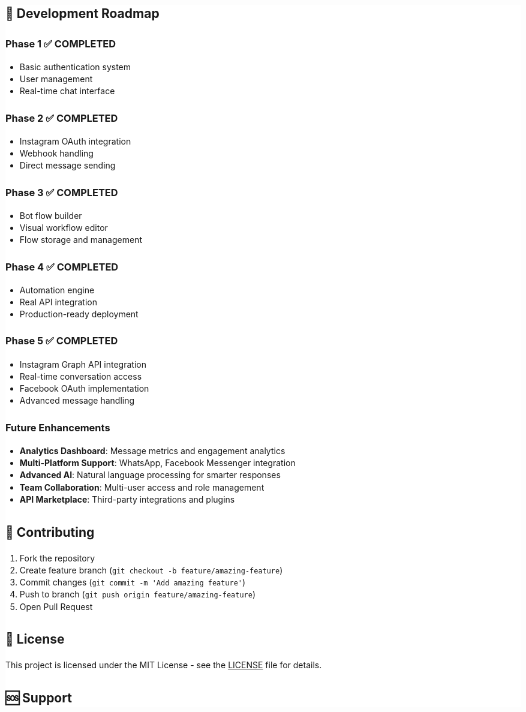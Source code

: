 ## 🚧 Development Roadmap

### **Phase 1** ✅ **COMPLETED**
- Basic authentication system
- User management
- Real-time chat interface

### **Phase 2** ✅ **COMPLETED**
- Instagram OAuth integration
- Webhook handling
- Direct message sending

### **Phase 3** ✅ **COMPLETED**
- Bot flow builder
- Visual workflow editor
- Flow storage and management

### **Phase 4** ✅ **COMPLETED**
- Automation engine
- Real API integration
- Production-ready deployment

### **Phase 5** ✅ **COMPLETED**
- Instagram Graph API integration
- Real-time conversation access
- Facebook OAuth implementation
- Advanced message handling

### **Future Enhancements**
- **Analytics Dashboard**: Message metrics and engagement analytics
- **Multi-Platform Support**: WhatsApp, Facebook Messenger integration
- **Advanced AI**: Natural language processing for smarter responses
- **Team Collaboration**: Multi-user access and role management
- **API Marketplace**: Third-party integrations and plugins

## 🤝 Contributing

1. Fork the repository
2. Create feature branch (`git checkout -b feature/amazing-feature`)
3. Commit changes (`git commit -m 'Add amazing feature'`)
4. Push to branch (`git push origin feature/amazing-feature`)
5. Open Pull Request

## 📄 License

This project is licensed under the MIT License - see the [LICENSE](LICENSE) file for details.

## 🆘 Support
